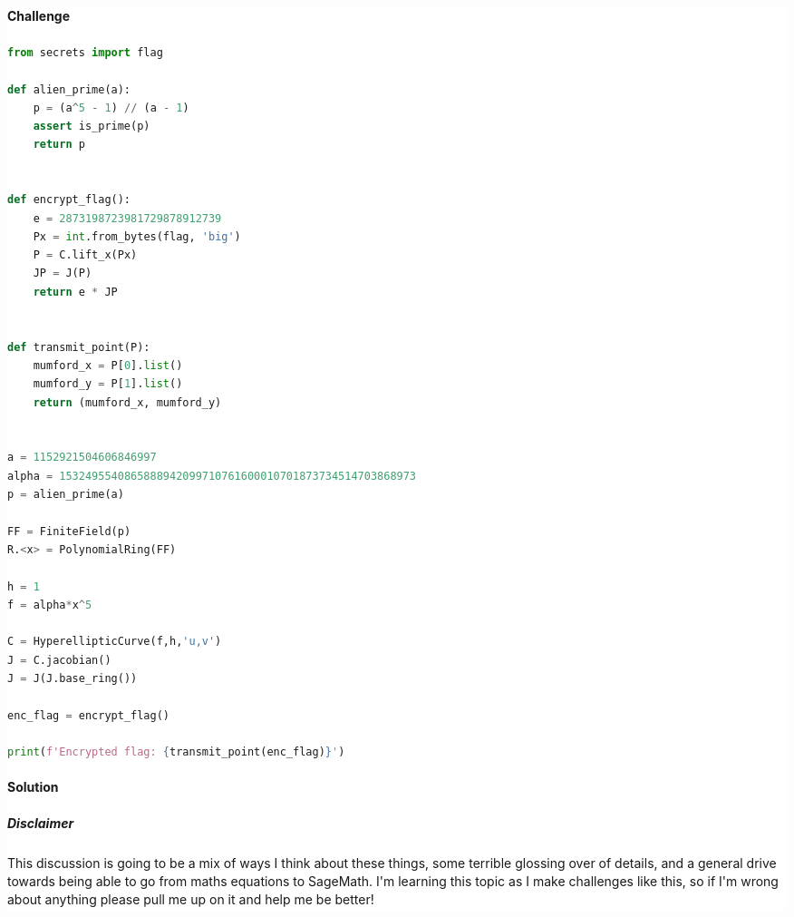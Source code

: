 #### Challenge 

```python
from secrets import flag

def alien_prime(a):
    p = (a^5 - 1) // (a - 1)
    assert is_prime(p)
    return p


def encrypt_flag():
    e = 2873198723981729878912739
    Px = int.from_bytes(flag, 'big')
    P = C.lift_x(Px)
    JP = J(P)
    return e * JP


def transmit_point(P):
    mumford_x = P[0].list()
    mumford_y = P[1].list()
    return (mumford_x, mumford_y)


a = 1152921504606846997
alpha = 1532495540865888942099710761600010701873734514703868973
p = alien_prime(a)

FF = FiniteField(p)
R.<x> = PolynomialRing(FF)

h = 1
f = alpha*x^5

C = HyperellipticCurve(f,h,'u,v')
J = C.jacobian()
J = J(J.base_ring())

enc_flag = encrypt_flag()

print(f'Encrypted flag: {transmit_point(enc_flag)}')
```
#### Solution

##### Disclaimer

This discussion is going to be a mix of ways I think about these things, some terrible glossing over of details, and a general drive towards being able to go from maths equations to SageMath. I'm learning this topic as I make challenges like this, so if I'm wrong about anything please pull me up on it and help me be better!
